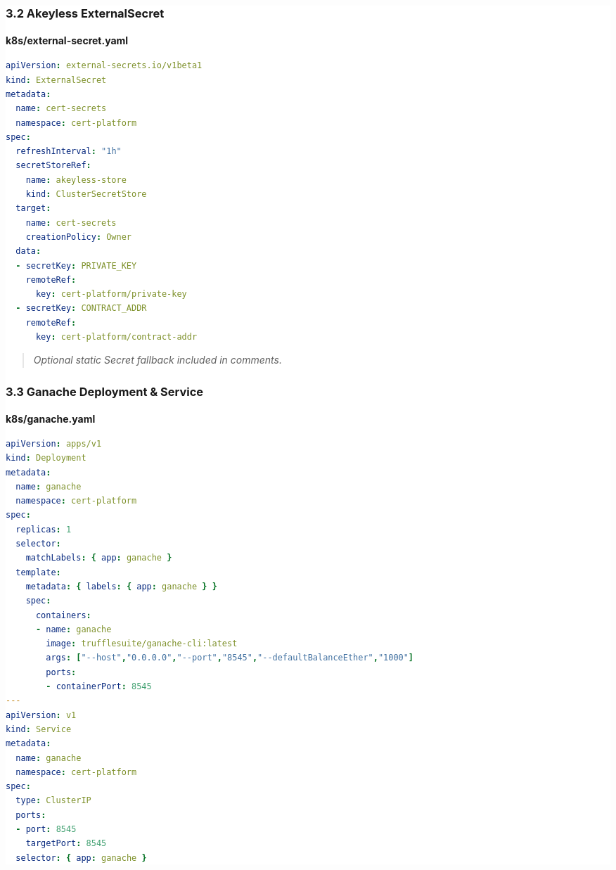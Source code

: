 ### 3.2 Akeyless ExternalSecret

**k8s/external-secret.yaml**
```yaml
apiVersion: external-secrets.io/v1beta1
kind: ExternalSecret
metadata:
  name: cert-secrets
  namespace: cert-platform
spec:
  refreshInterval: "1h"
  secretStoreRef:
    name: akeyless-store
    kind: ClusterSecretStore
  target:
    name: cert-secrets
    creationPolicy: Owner
  data:
  - secretKey: PRIVATE_KEY
    remoteRef:
      key: cert-platform/private-key
  - secretKey: CONTRACT_ADDR
    remoteRef:
      key: cert-platform/contract-addr
```

> *Optional static Secret fallback included in comments.*

### 3.3 Ganache Deployment & Service

**k8s/ganache.yaml**
```yaml
apiVersion: apps/v1
kind: Deployment
metadata:
  name: ganache
  namespace: cert-platform
spec:
  replicas: 1
  selector:
    matchLabels: { app: ganache }
  template:
    metadata: { labels: { app: ganache } }
    spec:
      containers:
      - name: ganache
        image: trufflesuite/ganache-cli:latest
        args: ["--host","0.0.0.0","--port","8545","--defaultBalanceEther","1000"]
        ports:
        - containerPort: 8545
---
apiVersion: v1
kind: Service
metadata:
  name: ganache
  namespace: cert-platform
spec:
  type: ClusterIP
  ports:
  - port: 8545
    targetPort: 8545
  selector: { app: ganache }
```
